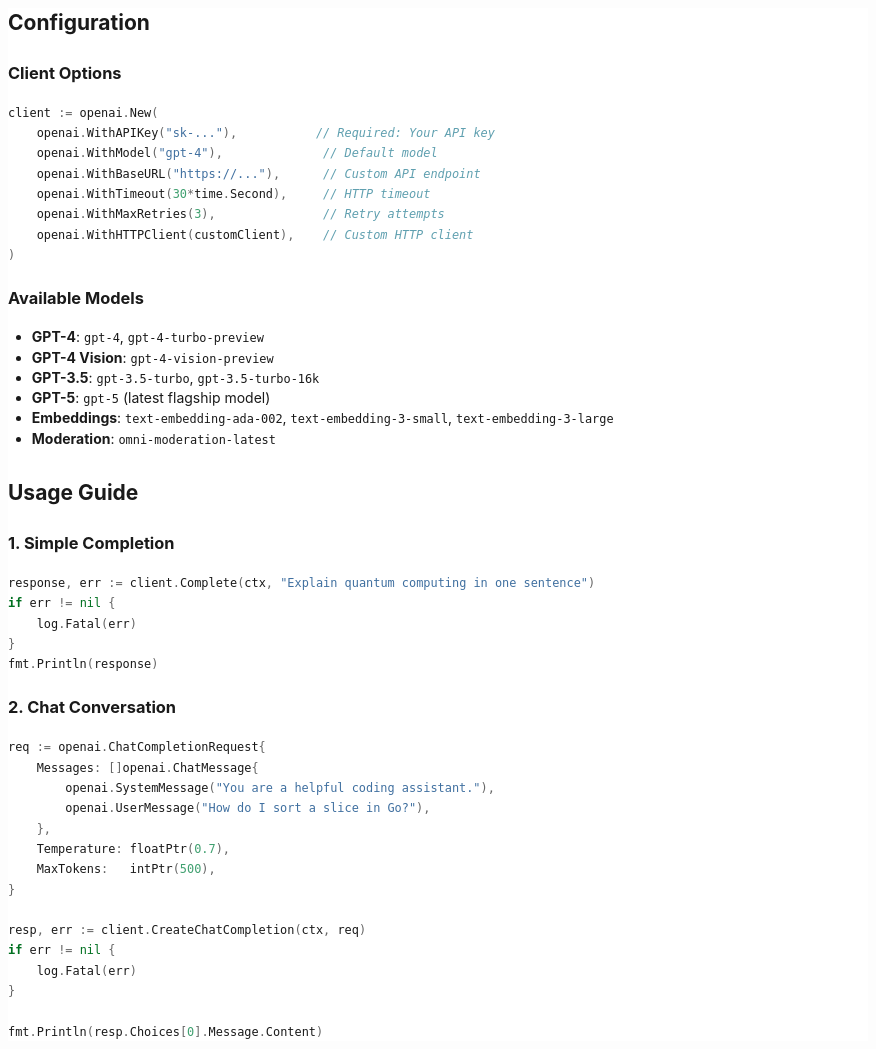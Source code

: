 ## Configuration

### Client Options

```go
client := openai.New(
    openai.WithAPIKey("sk-..."),           // Required: Your API key
    openai.WithModel("gpt-4"),              // Default model
    openai.WithBaseURL("https://..."),      // Custom API endpoint
    openai.WithTimeout(30*time.Second),     // HTTP timeout
    openai.WithMaxRetries(3),               // Retry attempts
    openai.WithHTTPClient(customClient),    // Custom HTTP client
)
```

### Available Models

- **GPT-4**: `gpt-4`, `gpt-4-turbo-preview`
- **GPT-4 Vision**: `gpt-4-vision-preview`
- **GPT-3.5**: `gpt-3.5-turbo`, `gpt-3.5-turbo-16k`
- **GPT-5**: `gpt-5` (latest flagship model)
- **Embeddings**: `text-embedding-ada-002`, `text-embedding-3-small`, `text-embedding-3-large`
- **Moderation**: `omni-moderation-latest`

## Usage Guide

### 1. Simple Completion

```go
response, err := client.Complete(ctx, "Explain quantum computing in one sentence")
if err != nil {
    log.Fatal(err)
}
fmt.Println(response)
```

### 2. Chat Conversation

```go
req := openai.ChatCompletionRequest{
    Messages: []openai.ChatMessage{
        openai.SystemMessage("You are a helpful coding assistant."),
        openai.UserMessage("How do I sort a slice in Go?"),
    },
    Temperature: floatPtr(0.7),
    MaxTokens:   intPtr(500),
}

resp, err := client.CreateChatCompletion(ctx, req)
if err != nil {
    log.Fatal(err)
}

fmt.Println(resp.Choices[0].Message.Content)
```

